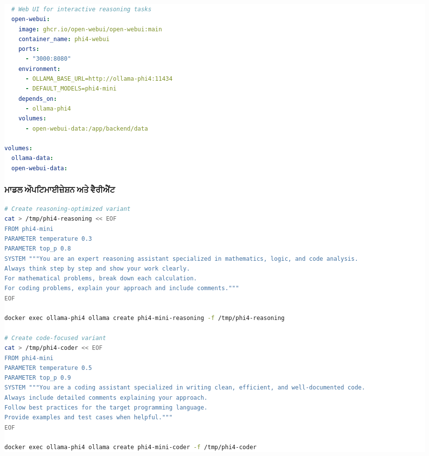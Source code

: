 ```yaml
  # Web UI for interactive reasoning tasks
  open-webui:
    image: ghcr.io/open-webui/open-webui:main
    container_name: phi4-webui
    ports:
      - "3000:8080"
    environment:
      - OLLAMA_BASE_URL=http://ollama-phi4:11434
      - DEFAULT_MODELS=phi4-mini
    depends_on:
      - ollama-phi4
    volumes:
      - open-webui-data:/app/backend/data

volumes:
  ollama-data:
  open-webui-data:
```

### ਮਾਡਲ ਔਪਟਿਮਾਈਜ਼ੇਸ਼ਨ ਅਤੇ ਵੈਰੀਐਂਟ

```bash
# Create reasoning-optimized variant
cat > /tmp/phi4-reasoning << EOF
FROM phi4-mini
PARAMETER temperature 0.3
PARAMETER top_p 0.8
SYSTEM """You are an expert reasoning assistant specialized in mathematics, logic, and code analysis. 
Always think step by step and show your work clearly. 
For mathematical problems, break down each calculation.
For coding problems, explain your approach and include comments."""
EOF

docker exec ollama-phi4 ollama create phi4-mini-reasoning -f /tmp/phi4-reasoning

# Create code-focused variant
cat > /tmp/phi4-coder << EOF
FROM phi4-mini
PARAMETER temperature 0.5
PARAMETER top_p 0.9
SYSTEM """You are a coding assistant specialized in writing clean, efficient, and well-documented code.
Always include detailed comments explaining your approach.
Follow best practices for the target programming language.
Provide examples and test cases when helpful."""
EOF

docker exec ollama-phi4 ollama create phi4-mini-coder -f /tmp/phi4-coder
```
